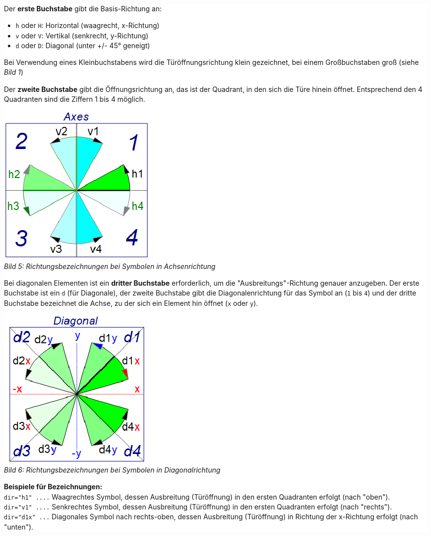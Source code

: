 Der __erste Buchstabe__ gibt die Basis-Richtung an:   
* `h` oder `H`: Horizontal (waagrecht, x-Richtung)   
* `v` oder `V`: Vertikal   (senkrecht, y-Richtung)   
* `d` oder `D`: Diagonal (unter +/- 45° geneigt)   

Bei Verwendung eines Kleinbuchstabens wird die T&uuml;r&ouml;ffnungsrichtung klein gezeichnet, bei einem Gro&szlig;buchstaben gro&szlig; (siehe _Bild 1_)   

Der __zweite Buchstabe__ gibt die &Ouml;ffnungsrichtung an, das ist der Quadrant, in den sich die T&uuml;re hinein &ouml;ffnet. Entsprechend den 4 Quadranten sind die Ziffern 1 bis 4 m&ouml;glich.   

![door_dir_axes](./images/vuex320_door1_dir_axes1.png "door_dir_axes")   
_Bild 5: Richtungsbezeichnungen bei Symbolen in Achsenrichtung_   

Bei diagonalen Elementen ist ein __dritter Buchstabe__ erforderlich, um die "Ausbreitungs"-Richtung genauer anzugeben. Der erste Buchstabe ist ein `d` (f&uuml;r Diagonale), der zweite Buchstabe gibt die Diagonalenrichtung f&uuml;r das Symbol an (`1` bis `4`) und der dritte Buchstabe bezeichnet die Achse, zu der sich ein Element hin &ouml;ffnet (`x` oder `y`).   

![door_dir_dia](./images/vuex320_door1_dir_dia1.png  "door_dir_dia")   
_Bild 6: Richtungsbezeichnungen bei Symbolen in Diagonalrichtung_   

__Beispiele f&uuml;r Bezeichnungen:__   
`dir="h1" ....` Waagrechtes Symbol, dessen Ausbreitung (T&uuml;r&ouml;ffnung) in den ersten Quadranten erfolgt (nach "oben").   
`dir="v1" ....` Senkrechtes Symbol, dessen Ausbreitung (T&uuml;r&ouml;ffnung) in den ersten Quadranten erfolgt (nach "rechts").   
`dir="d1x" ...` Diagonales Symbol nach rechts-oben, dessen Ausbreitung (T&uuml;r&ouml;ffnung) in Richtung der x-Richtung erfolgt (nach "unten").   

